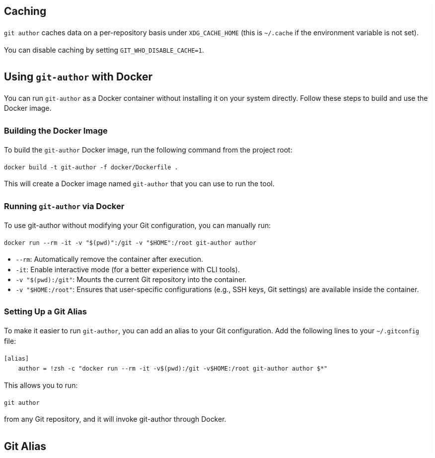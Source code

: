## Caching

`git author` caches data on a per-repository basis under `XDG_CACHE_HOME` (this is
`~/.cache` if the environment variable is not set).

You can disable caching by setting `GIT_WHO_DISABLE_CACHE=1`.

## Using `git-author` with Docker

You can run `git-author` as a Docker container without installing it on your
system directly. Follow these steps to build and use the Docker image.

### Building the Docker Image

To build the `git-author` Docker image, run the following command from the project root:

```
docker build -t git-author -f docker/Dockerfile .
```

This will create a Docker image named `git-author` that you can use to run the tool.

### Running `git-author` via Docker

To use git-author without modifying your Git configuration, you can manually run:

```
docker run --rm -it -v "$(pwd)":/git -v "$HOME":/root git-author author
```

- `--rm`: Automatically remove the container after execution.
- `-it`: Enable interactive mode (for a better experience with CLI tools).
- `-v "$(pwd):/git"`: Mounts the current Git repository into the container.
- `-v "$HOME:/root"`: Ensures that user-specific configurations (e.g., SSH keys, Git settings) are available inside the container.

### Setting Up a Git Alias

To make it easier to run `git-author`, you can add an alias to your Git
configuration. Add the following lines to your `~/.gitconfig` file:

```
[alias]
    author = !zsh -c "docker run --rm -it -v$(pwd):/git -v$HOME:/root git-author author $*"
```

This allows you to run:

```
git author
```

from any Git repository, and it will invoke git-author through Docker.

## Git Alias
